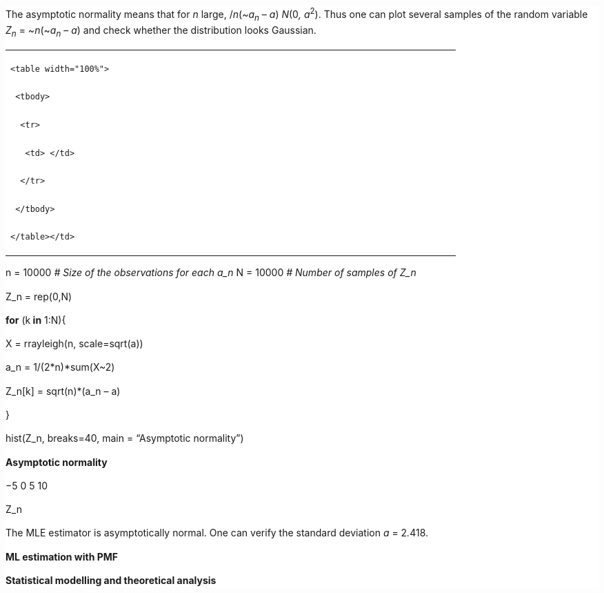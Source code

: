 The asymptotic normality means that for <em>n </em>large, /<em>n</em>(~<em>a<sub>n</sub></em> – <em>a</em>) <em>N</em>(0<em>, a</em><sup>2</sup>). Thus one can plot several samples of the random variable <em>Z<sub>n</sub></em> = ~<em>n</em>(~<em>a<sub>n</sub></em> – <em>a</em>) and check whether the distribution looks Gaussian.

<table>

 <tbody>

  <tr>

   <td width="639">

    <table width="100%">

     <tbody>

      <tr>

       <td> </td>

      </tr>

     </tbody>

    </table></td>

  </tr>

 </tbody>

</table>

n = 10000<em> # Size of the observations for each a_n </em>N = 10000<em> # Number of samples of Z_n</em>

Z_n = rep(0,N)

<strong>for</strong> (k<strong> in</strong> 1:N){

X = rrayleigh(n, scale=sqrt(a))

a_n = 1/(2*n)*sum(X~2)

Z_n[k] = sqrt(n)*(a_n – a)

}

hist(Z_n, breaks=40, main = “Asymptotic normality”)




<strong>Asymptotic normality</strong>

−5                              0                              5                             10

Z_n

The MLE estimator is asymptotically normal. One can verify the standard deviation <em>a </em>= 2<em>.</em>418.

<strong>ML estimation with PMF</strong>

<strong>Statistical modelling and theoretical analysis</strong>

